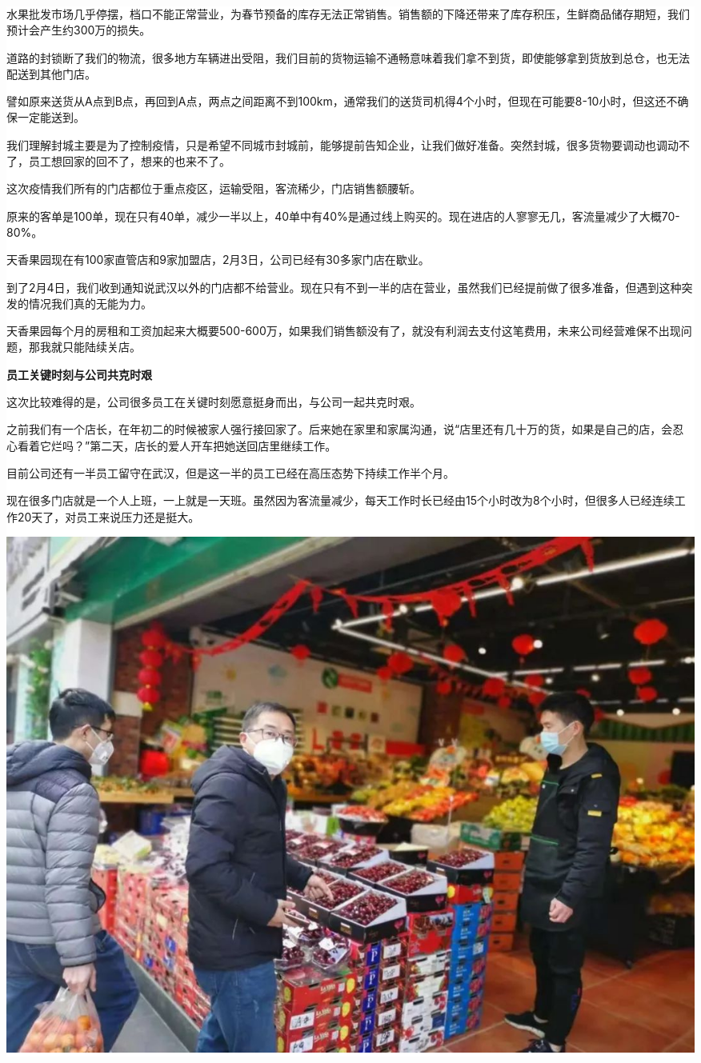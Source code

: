水果批发市场几乎停摆，档口不能正常营业，为春节预备的库存无法正常销售。销售额的下降还带来了库存积压，生鲜商品储存期短，我们预计会产生约300万的损失。

道路的封锁断了我们的物流，很多地方车辆进出受阻，我们目前的货物运输不通畅意味着我们拿不到货，即使能够拿到货放到总仓，也无法配送到其他门店。

譬如原来送货从A点到B点，再回到A点，两点之间距离不到100km，通常我们的送货司机得4个小时，但现在可能要8-10小时，但这还不确保一定能送到。

我们理解封城主要是为了控制疫情，只是希望不同城市封城前，能够提前告知企业，让我们做好准备。突然封城，很多货物要调动也调动不了，员工想回家的回不了，想来的也来不了。

这次疫情我们所有的门店都位于重点疫区，运输受阻，客流稀少，门店销售额腰斩。

原来的客单是100单，现在只有40单，减少一半以上，40单中有40%是通过线上购买的。现在进店的人寥寥无几，客流量减少了大概70-80%。

天香果园现在有100家直管店和9家加盟店，2月3日，公司已经有30多家门店在歇业。

到了2月4日，我们收到通知说武汉以外的门店都不给营业。现在只有不到一半的店在营业，虽然我们已经提前做了很多准备，但遇到这种突发的情况我们真的无能为力。

天香果园每个月的房租和工资加起来大概要500-600万，如果我们销售额没有了，就没有利润去支付这笔费用，未来公司经营难保不出现问题，那我就只能陆续关店。

**员工关键时刻与公司共克时艰**

这次比较难得的是，公司很多员工在关键时刻愿意挺身而出，与公司一起共克时艰。

之前我们有一个店长，在年初二的时候被家人强行接回家了。后来她在家里和家属沟通，说“店里还有几十万的货，如果是自己的店，会忍心看着它烂吗？”第二天，店长的爱人开车把她送回店里继续工作。

目前公司还有一半员工留守在武汉，但是这一半的员工已经在高压态势下持续工作半个月。

现在很多门店就是一个人上班，一上就是一天班。虽然因为客流量减少，每天工作时长已经由15个小时改为8个小时，但很多人已经连续工作20天了，对员工来说压力还是挺大。

![](/images/post/fe623a8fc5118fa2fa5d8c4447834ad3.jpg)

